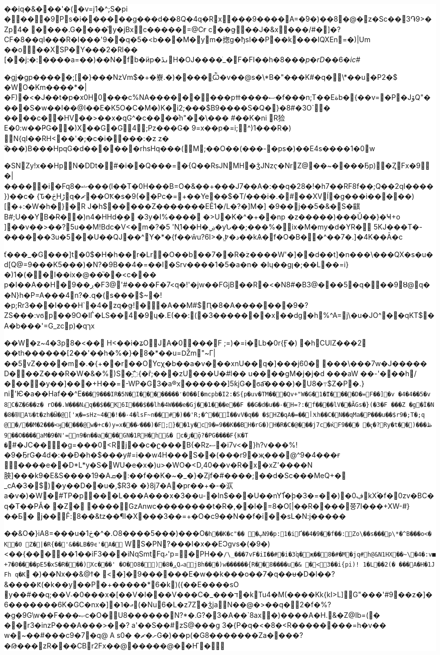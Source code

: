  � �iq�&���'�(�v=j1�^;S�pi ����9Ps�i������g���d��8Q�4q�Rx�� �9����A=�ؐ9�)� �׽8�@�z�Sc��3֏9>�Zp4� ����.G����֘y�jBxc�����=@Cғ c��ǥ��J�&x� ��/#�]�?CF�8��qI���R�I���'9� �q�5�<b���M�y m�揔g�ђsI��P��k���IQXEn=�)|Um
��o��XSP�Y���2�Rl��
[��j:�:����a=��)��N�fb�ӥp�ܢڐH�OJ����ֹ\_�F�FI��h�8���$p�rD��6�ic%$#
 
 �gj�gp�����;[�}���NzVm$�+�嶚.�)����ַѼ�v��@s�\*B�"���K#�q�\*��u�P2�$ �WO�Km����\*�|�F)�<�J��t�p�x0H0���c%NA���������pސ����ߚ�f���n;T��Eةb�{��v=�P݌�JۆQ"����S�w��I��@I��E�K5O�C�M�)K�i2;���$B9����S�Q�}�8#�3O`� ����c��HV��>��x�qG^�с����֓h"��\���
#��K�ni R猃E�0:w��ҎG��)X ��G�G⓱4 ;Pz���G� 9=x��p�=i;^)1���R�) N{qI��RH<��'�;�c�i����:�z
z�
ۜ���)B���HpqG�d������rh sHq���(M;��O��(���-�ps�)��E4s����1�0w
 
 �SNZy!x��HpN�DDt�#�i��Q���=�{Q��RsJNMH�ǯJNzҁ�NrZ@��~����Ҕp)�ȤFx�9�|�����i�Fqޝ�8���(l��T�0H���B=O�&��+���J7��A�:��q�28�!�h7��RF8f� �;Q��2qI����})��c� {Ԏ�ڂHڑq�ޗ��OҞ�s�9(��Pc�=+��Ye��$�T/���i�.� #��XVĺ�g���i��޻���)[�+:�W�h�}�R
J�h$�����Z�������EĒ1�/L�?�]M�] �9��j��5�&�S�䶞B#;U��YB�Ɍ��)n4�HHd�ܹ� �3y�I%����
�>U�K�^�+��np �z�����)���Ŭ��}�Ҹ+o ]��v��>��?5u��M!Bdc�V<�m�?�5
'N֧1��H�ۻ�yՆ��;���%�ix�M�my�d�YR�  5KJ���T�-������3u�5��U��QJ��^Y�\*�{f��ŵu?6I>�.̫د�߈��kѦ�f�O�B��^��7�.]�4K��Ā�c
 
 ť���\_�G���]t�0$�H�h��r�Lr�O��b��7��R�ؘz����W'�]��d��t]�n���\���QX�s�u�d[Q@=9���K5���)�N?�9B��4�=��I�Srv����1�5�a�n�
� Iɥ��gן�;��L��=i}�)1�(�񥨃�I��ix�@��֘��<c��� 
p�I��A��H�9��ڔ�F3@'#����F�7<q�!'�jw ��FGjB��R�<�N8#�B3@���5�q� ��9ȣ@q��N}h�P=A���4n?�.q�(s���$~�!�p;Rr3���I���H`�4�zq�ǥ!��A��M#$Ԥ�8�A���� ���9�?ZS���:vϭp��9O�IЃ�LS��4�9ɥ�.E(��:(�3�������x��dg�h%^A=j\�u�JO^��qKT$�A�b���'=G\_zcp)�qךx
 
 ��W�z~4�3p8�<��
H<��i�ʑOJA�0���F
;=) �=i �Lb�0r{Ӻ�) �hCUlZ���2
��th������[2��'��h�%�}�8�\*��u=Ǆm"~Γ|��5vZ����m�.�{+��r��OYcχ�b��a�v���xnU��\q�]���j60�
���\���7w�J����� D���Z���R�W�&�%)S�֛߯{�ȓ;���zU���U�#l�� u����gM�j� j�d ���aW ��-'�� �h/����y��]���+H��=-WP�G3�a®x������]5ƙjG�ϭa͡����)�U8�߹$Z�P�.}
ni'Ѥ�a��Haf��^E`���9���IR�5N�I��������̒�0��[�mcpb�I2:�S{p�uv�TM���Qv+"W�G�1�ޫI����D�=F��]�v �4�4��5�v8C�Z�6��z�
rO��.W���N؋q��$��K6I���$��lh�4W���e�Gj��1���e��F
��G�d�u��-�H=?:�f����lV��ÃG s�}(�3�F ���Z
�g�Ì�N�8�玔AԎ�t�zh�Ӹ�@['җ�=sHz~4��!��-4�lsF~n��#�)��'R;�^��Ì��vV�q�� �$HZ �qA�=� �أӾh� �C�N��qMa�P ��� u��$r9�;T�;q@�/��M�2���<ӈ����@w�+c�)y=x���ޚ���)�F;}��1y�c9�=9��K��BH�rG�)H�R�C�@���j7c�ќF9��� �ҁ�?Ry�t��)��ڟ�9��O��� � aM�9�N'=n9�n��a���GN�1RH�h&� c�ڙ�ǭ ?�PG����F{Ҝ�T�`#�JC���g=���0<Rj��c�ʗ���B{�Rzސ�i7v<�}h?v���%!�9�ҔrG�4d�:��Ð�h� $���y#=i��w4 H���S��(���r9�җ���@^9�4���ғ ����e��D\*L\*y�S�WU�e�x�)u>�WO�<D,40��v�R�x�xZ'����N脥]���k9�E&S���� 19�Aܩ�:��f��K�~�\_�}�Zjf�#���� ;��d�Sc���MeQ+� \_cA�3�$)�y��D��u�,$R3�
�}8j7�A�pr��+�-�㳁a�v�)�W�#TP�p���L���A���x�3��u-�In$���U��nY1֯�ϸ�3�=��)�0ڣkXۢ�f�0zv�BC�q�T��PӐ� �Z� ����GzAnwc��������t�R�,��l�=8�O[|��R���� 쭝7I���+XW-#}��Б� j��F̌:8��&tz��¶I�X���3��=+�O�c9��N��f�i��sL�N:j�����
 
 ��&O�}iA8=���u�ڂ1�^� .O8����5���)���O`�h��K�c"��
�ڀN9�p:1�i Ґ��4�9��f��:Zo\��s���p\*�^B���o<�K�0 Z�|�R {��'&��LB�9ϵ'�A�`
WS�PN?���I�x��EƆgvs�(�9�)<��{�����1��iF3���iNqSmt Fqޅ'p=�PH��`/\_���7vF �iI��#�i�3֕q�җ��8�#�M�jq# h@&N1HX��~\�4�:v■+7�0����pE5�xS�R���)Xc���' �O�O8�)�ڕ�8QއajBh���) w������{R��8�� ��u�& �<3��i{pi)!
1�L��2(�
���A�H�1JFh q�K` �)��Nx��&@ϯ� <�]�9������E�w��k���o��7�q��ᵾ�D�l��?&����Ԟ(�k��y��P�+�����\*6�k)({��E����sO
̓y��#��q;�� V˗�0���x�[��V�l���V���C�\_���ד�kTu4�M(����Kk{kI>L]G"���'#޹9��z�]�6�������6K�GC�nx�]�˥�ޢ(݁�Nu6�L�z7Zؑ�ǯjaN��@�>��q�2�f�%?�g�9G\w��F���ޞc�O�U8������N?\*�.G?�3�A��`8ax�)����A�H.&�Z@Ib=(� ��r3�inzP���A���>��?
a'��S��#zS@���ց
3�{P�q�<�8�<R��� �����=h�v��
w �~��#���c9�7�q@
A sށ�ޗ� �0G�) ��p(�G8�������Za����?�Թ���zR���CBr2Fx��@�����@��Ҥ�